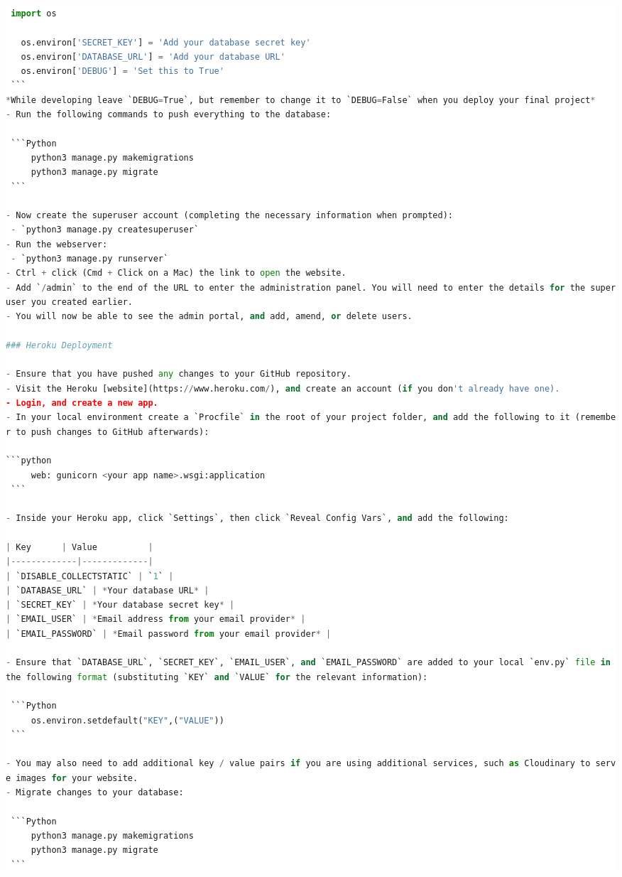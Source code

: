    ```python
    import os

      os.environ['SECRET_KEY'] = 'Add your database secret key'
      os.environ['DATABASE_URL'] = 'Add your database URL'
      os.environ['DEBUG'] = 'Set this to True'
    ```
*While developing leave `DEBUG=True`, but remember to change it to `DEBUG=False` when you deploy your final project*
- Run the following commands to push everything to the database:
    
    ```Python
        python3 manage.py makemigrations
        python3 manage.py migrate
    ```

- Now create the superuser account (completing the necessary information when prompted):
    - `python3 manage.py createsuperuser`
- Run the webserver:
    - `python3 manage.py runserver`
- Ctrl + click (Cmd + Click on a Mac) the link to open the website.
- Add `/admin` to the end of the URL to enter the administration panel. You will need to enter the details for the superuser you created earlier.
- You will now be able to see the admin portal, and add, amend, or delete users.

### Heroku Deployment

- Ensure that you have pushed any changes to your GitHub repository.
- Visit the Heroku [website](https://www.heroku.com/), and create an account (if you don't already have one).
- Login, and create a new app.
- In your local environment create a `Procfile` in the root of your project folder, and add the following to it (remember to push changes to GitHub afterwards):

   ```python
        web: gunicorn <your app name>.wsgi:application
    ```

- Inside your Heroku app, click `Settings`, then click `Reveal Config Vars`, and add the following:

| Key      | Value          |
|-------------|-------------|
| `DISABLE_COLLECTSTATIC` | `1` |
| `DATABASE_URL` | *Your database URL* | 
| `SECRET_KEY` | *Your database secret key* |
| `EMAIL_USER` | *Email address from your email provider* |
| `EMAIL_PASSWORD` | *Email password from your email provider* |

- Ensure that `DATABASE_URL`, `SECRET_KEY`, `EMAIL_USER`, and `EMAIL_PASSWORD` are added to your local `env.py` file in the following format (substituting `KEY` and `VALUE` for the relevant information):
    
    ```Python
        os.environ.setdefault("KEY",("VALUE"))
    ```

- You may also need to add additional key / value pairs if you are using additional services, such as Cloudinary to serve images for your website.
- Migrate changes to your database:

    ```Python
        python3 manage.py makemigrations
        python3 manage.py migrate
    ```
   ```

[live site]: https://craftr-bfd2923e1ca4.herokuapp.com/
[here]: https://github.com/dvfrancis/craftr